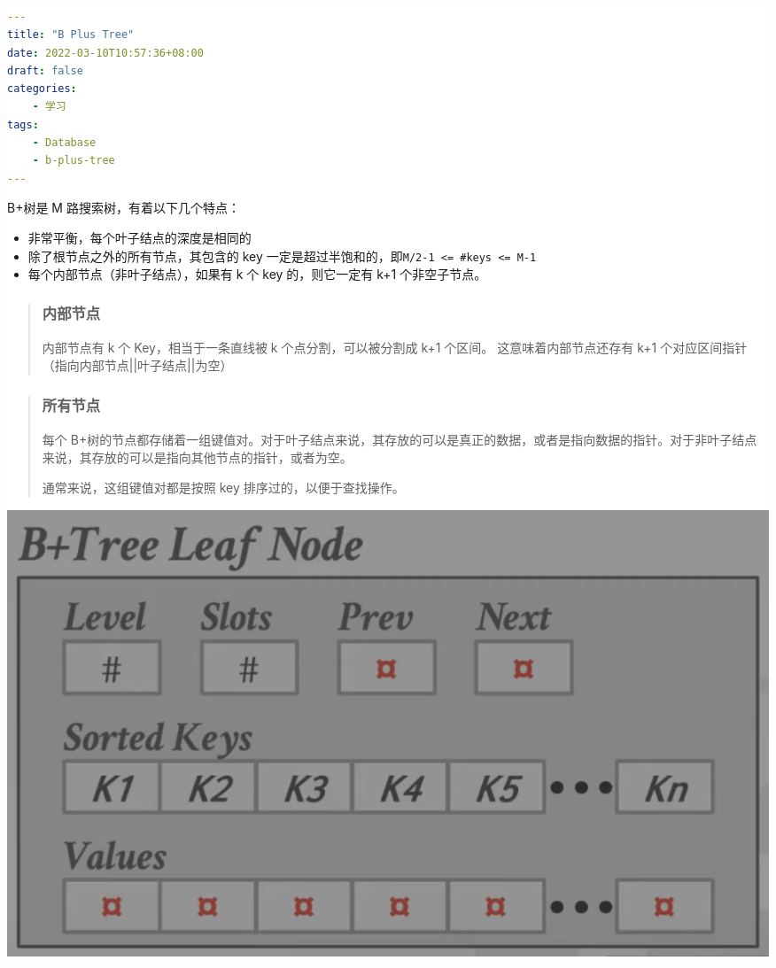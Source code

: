 ```yaml
---
title: "B Plus Tree"
date: 2022-03-10T10:57:36+08:00
draft: false
categories:
    - 学习
tags: 
    - Database
    - b-plus-tree
---
```


B+树是 M 路搜索树，有着以下几个特点：

- 非常平衡，每个叶子结点的深度是相同的
- 除了根节点之外的所有节点，其包含的 key 一定是超过半饱和的，即`M/2-1 <= #keys <= M-1`
- 每个内部节点（非叶子结点），如果有 k 个 key 的，则它一定有 k+1 个非空子节点。

> ### 内部节点
> 内部节点有 k 个 Key，相当于一条直线被 k 个点分割，可以被分割成 k+1 个区间。
> 这意味着内部节点还存有 k+1 个对应区间指针（指向内部节点||叶子结点||为空）

> ### 所有节点
> 每个 B+树的节点都存储着一组键值对。对于叶子结点来说，其存放的可以是真正的数据，或者是指向数据的指针。对于非叶子结点来说，其存放的可以是指向其他节点的指针，或者为空。
>
> 通常来说，这组键值对都是按照 key 排序过的，以便于查找操作。

![leaf node](btl.png)
